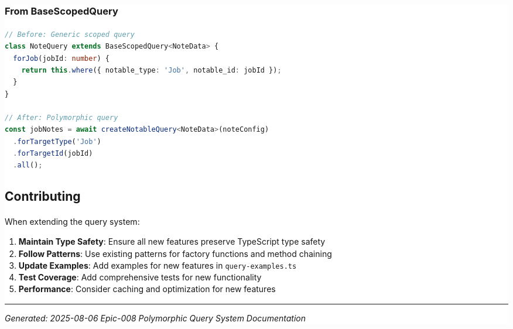 
### From BaseScopedQuery

```typescript
// Before: Generic scoped query
class NoteQuery extends BaseScopedQuery<NoteData> {
  forJob(jobId: number) {
    return this.where({ notable_type: 'Job', notable_id: jobId });
  }
}

// After: Polymorphic query
const jobNotes = await createNotableQuery<NoteData>(noteConfig)
  .forTargetType('Job')
  .forTargetId(jobId)
  .all();
```

## Contributing

When extending the query system:

1. **Maintain Type Safety**: Ensure all new features preserve TypeScript type safety
2. **Follow Patterns**: Use existing patterns for factory functions and method chaining
3. **Update Examples**: Add examples for new features in `query-examples.ts`
4. **Test Coverage**: Add comprehensive tests for new functionality
5. **Performance**: Consider caching and optimization for new features

---

*Generated: 2025-08-06 Epic-008 Polymorphic Query System Documentation*